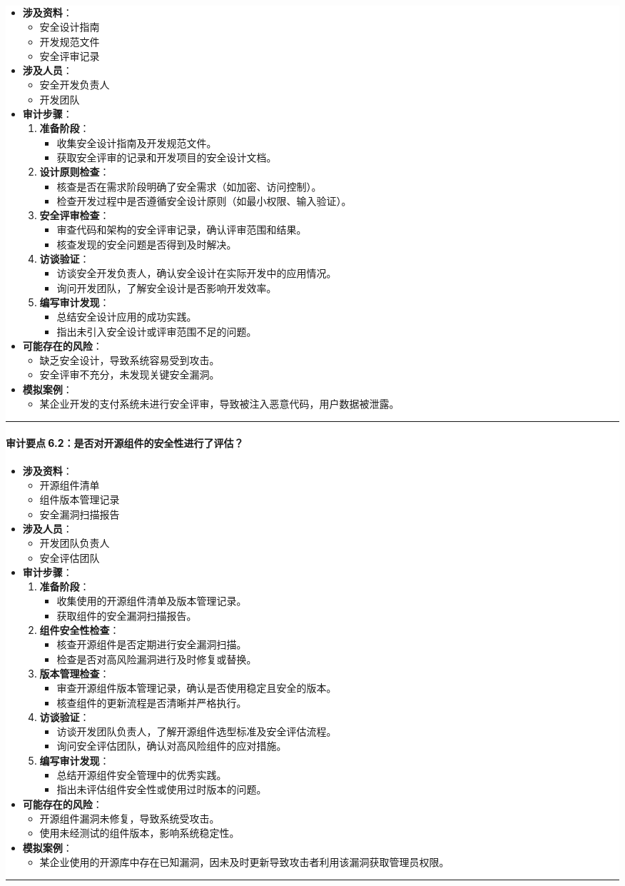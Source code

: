 - **涉及资料**：
    - 安全设计指南
    - 开发规范文件
    - 安全评审记录
- **涉及人员**：
    - 安全开发负责人
    - 开发团队
- **审计步骤**：
    1. **准备阶段**：
        - 收集安全设计指南及开发规范文件。
        - 获取安全评审的记录和开发项目的安全设计文档。
    2. **设计原则检查**：
        - 核查是否在需求阶段明确了安全需求（如加密、访问控制）。
        - 检查开发过程中是否遵循安全设计原则（如最小权限、输入验证）。
    3. **安全评审检查**：
        - 审查代码和架构的安全评审记录，确认评审范围和结果。
        - 核查发现的安全问题是否得到及时解决。
    4. **访谈验证**：
        - 访谈安全开发负责人，确认安全设计在实际开发中的应用情况。
        - 询问开发团队，了解安全设计是否影响开发效率。
    5. **编写审计发现**：
        - 总结安全设计应用的成功实践。
        - 指出未引入安全设计或评审范围不足的问题。
- **可能存在的风险**：
    - 缺乏安全设计，导致系统容易受到攻击。
    - 安全评审不充分，未发现关键安全漏洞。
- **模拟案例**：
    - 某企业开发的支付系统未进行安全评审，导致被注入恶意代码，用户数据被泄露。

---

#### **审计要点 6.2**：是否对开源组件的安全性进行了评估？

- **涉及资料**：
    - 开源组件清单
    - 组件版本管理记录
    - 安全漏洞扫描报告
- **涉及人员**：
    - 开发团队负责人
    - 安全评估团队
- **审计步骤**：
    1. **准备阶段**：
        - 收集使用的开源组件清单及版本管理记录。
        - 获取组件的安全漏洞扫描报告。
    2. **组件安全性检查**：
        - 核查开源组件是否定期进行安全漏洞扫描。
        - 检查是否对高风险漏洞进行及时修复或替换。
    3. **版本管理检查**：
        - 审查开源组件版本管理记录，确认是否使用稳定且安全的版本。
        - 核查组件的更新流程是否清晰并严格执行。
    4. **访谈验证**：
        - 访谈开发团队负责人，了解开源组件选型标准及安全评估流程。
        - 询问安全评估团队，确认对高风险组件的应对措施。
    5. **编写审计发现**：
        - 总结开源组件安全管理中的优秀实践。
        - 指出未评估组件安全性或使用过时版本的问题。
- **可能存在的风险**：
    - 开源组件漏洞未修复，导致系统受攻击。
    - 使用未经测试的组件版本，影响系统稳定性。
- **模拟案例**：
    - 某企业使用的开源库中存在已知漏洞，因未及时更新导致攻击者利用该漏洞获取管理员权限。

---